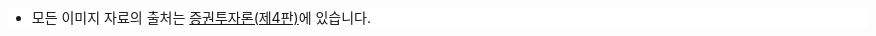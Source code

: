 
* 모든 이미지 자료의 출처는 [증권투자론(제4판)](http://www.yulgokbooks.co.kr/shop/book.php?ptype=view&prdcode=1803290076&catcode=11000000&page=1&catcode=11000000)에 있습니다.
